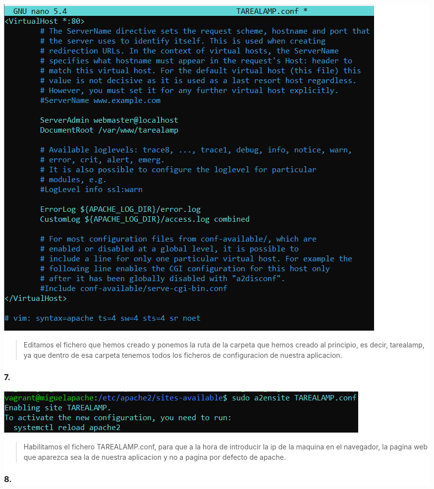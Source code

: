 ![](foteles/apache/8.png)
>Editamos el fichero que hemos creado y ponemos la ruta de la carpeta que hemos creado al principio, es decir, tarealamp, ya que dentro de esa carpeta tenemos todos los ficheros de configuracion de nuestra aplicacion.

### 7.

![](foteles/apache/9.png)
>Habilitamos el fichero TAREALAMP.conf, para que a la hora de introducir la ip de la maquina en el navegador, la pagina web que aparezca sea la de nuestra aplicacion y no a pagina por defecto de apache.

### 8.
